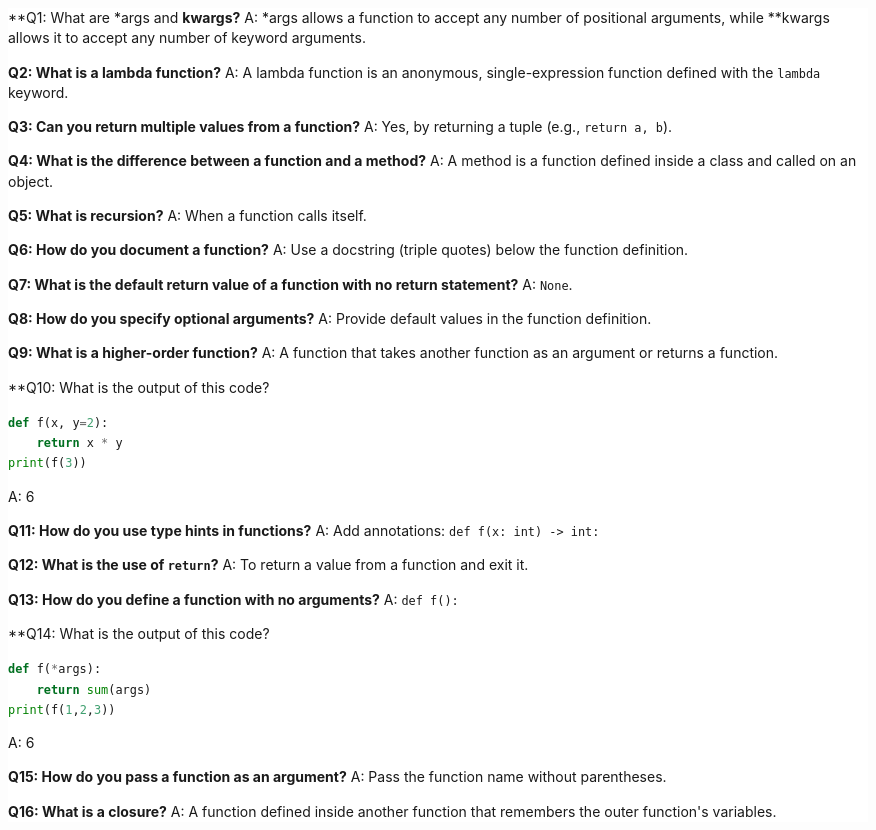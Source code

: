 **Q1: What are *args and **kwargs?**
A: *args allows a function to accept any number of positional arguments, while **kwargs allows it to accept any number of keyword arguments.

**Q2: What is a lambda function?**
A: A lambda function is an anonymous, single-expression function defined with the `lambda` keyword.

**Q3: Can you return multiple values from a function?**
A: Yes, by returning a tuple (e.g., `return a, b`).

**Q4: What is the difference between a function and a method?**
A: A method is a function defined inside a class and called on an object.

**Q5: What is recursion?**
A: When a function calls itself.

**Q6: How do you document a function?**
A: Use a docstring (triple quotes) below the function definition.

**Q7: What is the default return value of a function with no return statement?**
A: `None`.

**Q8: How do you specify optional arguments?**
A: Provide default values in the function definition.

**Q9: What is a higher-order function?**
A: A function that takes another function as an argument or returns a function.

**Q10: What is the output of this code?
```python
def f(x, y=2):
    return x * y
print(f(3))
```
A: 6

**Q11: How do you use type hints in functions?**
A: Add annotations: `def f(x: int) -> int:`

**Q12: What is the use of `return`?**
A: To return a value from a function and exit it.

**Q13: How do you define a function with no arguments?**
A: `def f():`

**Q14: What is the output of this code?
```python
def f(*args):
    return sum(args)
print(f(1,2,3))
```
A: 6

**Q15: How do you pass a function as an argument?**
A: Pass the function name without parentheses.

**Q16: What is a closure?**
A: A function defined inside another function that remembers the outer function's variables.
